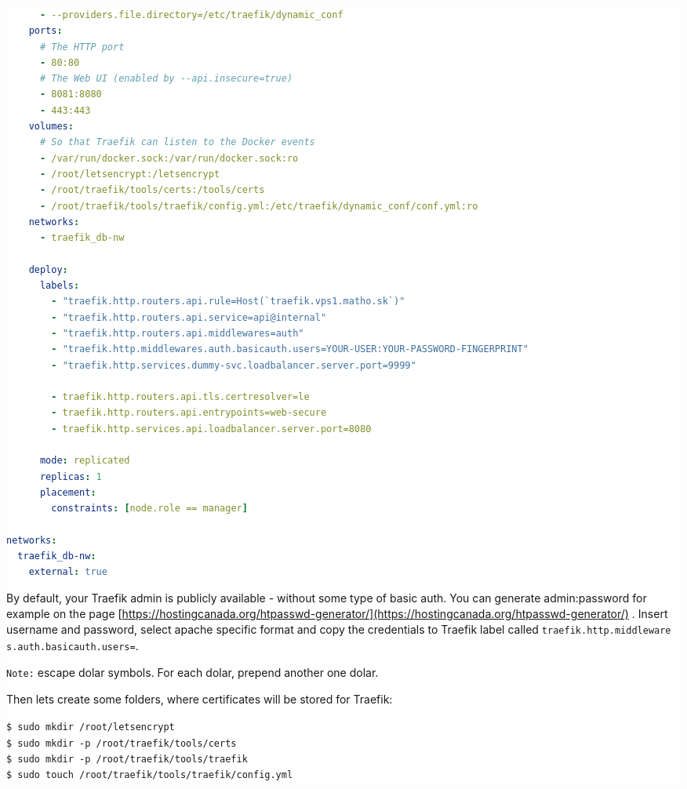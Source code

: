 ```yaml
      - --providers.file.directory=/etc/traefik/dynamic_conf  
    ports:
      # The HTTP port
      - 80:80
      # The Web UI (enabled by --api.insecure=true)
      - 8081:8080
      - 443:443
    volumes:
      # So that Traefik can listen to the Docker events
      - /var/run/docker.sock:/var/run/docker.sock:ro
      - /root/letsencrypt:/letsencrypt  
      - /root/traefik/tools/certs:/tools/certs
      - /root/traefik/tools/traefik/config.yml:/etc/traefik/dynamic_conf/conf.yml:ro
    networks:
      - traefik_db-nw

    deploy:
      labels:
        - "traefik.http.routers.api.rule=Host(`traefik.vps1.matho.sk`)"
        - "traefik.http.routers.api.service=api@internal"
        - "traefik.http.routers.api.middlewares=auth"
        - "traefik.http.middlewares.auth.basicauth.users=YOUR-USER:YOUR-PASSWORD-FINGERPRINT"
        - "traefik.http.services.dummy-svc.loadbalancer.server.port=9999"
       
        - traefik.http.routers.api.tls.certresolver=le
        - traefik.http.routers.api.entrypoints=web-secure
        - traefik.http.services.api.loadbalancer.server.port=8080

      mode: replicated
      replicas: 1
      placement:
        constraints: [node.role == manager]

networks:
  traefik_db-nw:
    external: true
```

By default, your Traefik admin is publicly available - without some type of basic auth. You can generate admin:password for example on the page [https://hostingcanada.org/htpasswd-generator/](https://hostingcanada.org/htpasswd-generator/) . Insert username and password, select apache specific format and copy the credentials to Traefik label called `traefik.http.middlewares.auth.basicauth.users=`.

`Note:` escape dolar symbols. For each dolar, prepend another one dolar.

Then lets create some folders, where certificates will be stored for Traefik:
``` 
$ sudo mkdir /root/letsencrypt
$ sudo mkdir -p /root/traefik/tools/certs
$ sudo mkdir -p /root/traefik/tools/traefik
$ sudo touch /root/traefik/tools/traefik/config.yml
```
